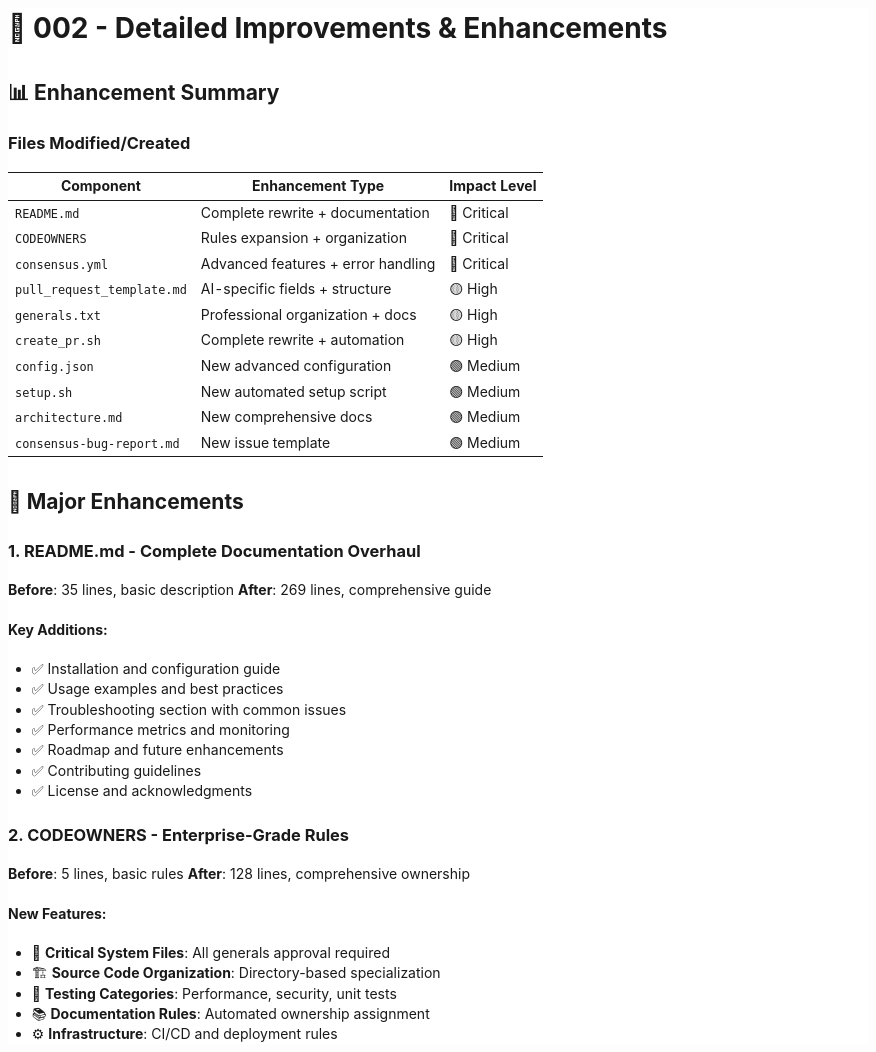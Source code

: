 # 🔧 002 - Detailed Improvements & Enhancements

## 📊 Enhancement Summary

### Files Modified/Created
| Component | Enhancement Type | Impact Level |
|-----------|------------------|--------------|
| `README.md` | Complete rewrite + documentation | 🔴 Critical |
| `CODEOWNERS` | Rules expansion + organization | 🔴 Critical |
| `consensus.yml` | Advanced features + error handling | 🔴 Critical |
| `pull_request_template.md` | AI-specific fields + structure | 🟡 High |
| `generals.txt` | Professional organization + docs | 🟡 High |
| `create_pr.sh` | Complete rewrite + automation | 🟡 High |
| `config.json` | New advanced configuration | 🟢 Medium |
| `setup.sh` | New automated setup script | 🟢 Medium |
| `architecture.md` | New comprehensive docs | 🟢 Medium |
| `consensus-bug-report.md` | New issue template | 🟢 Medium |

## 🚀 Major Enhancements

### 1. README.md - Complete Documentation Overhaul
**Before**: 35 lines, basic description
**After**: 269 lines, comprehensive guide

#### Key Additions:
- ✅ Installation and configuration guide
- ✅ Usage examples and best practices
- ✅ Troubleshooting section with common issues
- ✅ Performance metrics and monitoring
- ✅ Roadmap and future enhancements
- ✅ Contributing guidelines
- ✅ License and acknowledgments

### 2. CODEOWNERS - Enterprise-Grade Rules
**Before**: 5 lines, basic rules
**After**: 128 lines, comprehensive ownership

#### New Features:
- 🎯 **Critical System Files**: All generals approval required
- 🏗️ **Source Code Organization**: Directory-based specialization
- 🧪 **Testing Categories**: Performance, security, unit tests
- 📚 **Documentation Rules**: Automated ownership assignment
- ⚙️ **Infrastructure**: CI/CD and deployment rules
